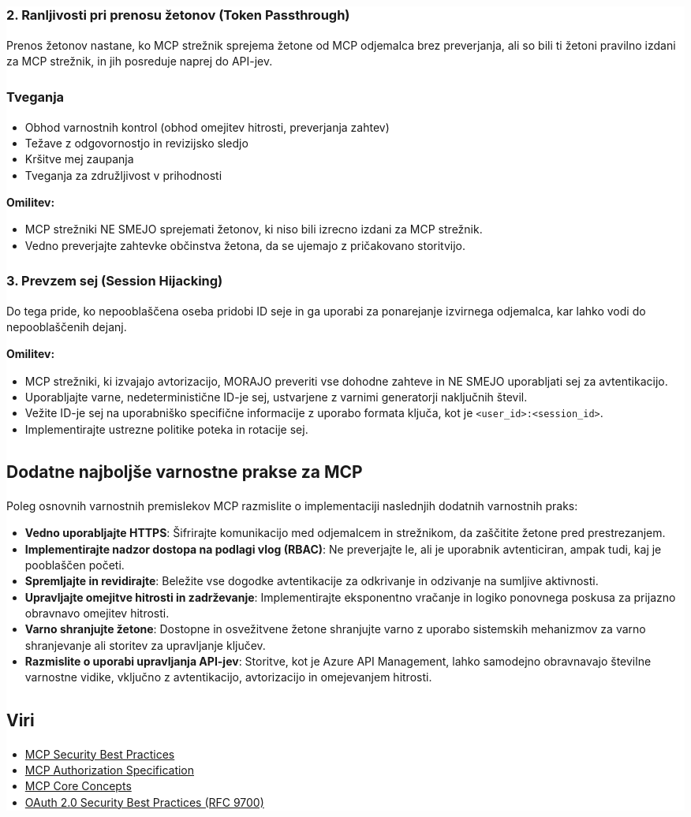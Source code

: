 ### 2. Ranljivosti pri prenosu žetonov (Token Passthrough)

Prenos žetonov nastane, ko MCP strežnik sprejema žetone od MCP odjemalca brez preverjanja, ali so bili ti žetoni pravilno izdani za MCP strežnik, in jih posreduje naprej do API-jev.

### Tveganja
- Obhod varnostnih kontrol (obhod omejitev hitrosti, preverjanja zahtev)
- Težave z odgovornostjo in revizijsko sledjo
- Kršitve mej zaupanja
- Tveganja za združljivost v prihodnosti

**Omilitev:**
- MCP strežniki NE SMEJO sprejemati žetonov, ki niso bili izrecno izdani za MCP strežnik.
- Vedno preverjajte zahtevke občinstva žetona, da se ujemajo z pričakovano storitvijo.

### 3. Prevzem sej (Session Hijacking)

Do tega pride, ko nepooblaščena oseba pridobi ID seje in ga uporabi za ponarejanje izvirnega odjemalca, kar lahko vodi do nepooblaščenih dejanj.

**Omilitev:**
- MCP strežniki, ki izvajajo avtorizacijo, MORAJO preveriti vse dohodne zahteve in NE SMEJO uporabljati sej za avtentikacijo.
- Uporabljajte varne, nedeterministične ID-je sej, ustvarjene z varnimi generatorji naključnih števil.
- Vežite ID-je sej na uporabniško specifične informacije z uporabo formata ključa, kot je `<user_id>:<session_id>`.
- Implementirajte ustrezne politike poteka in rotacije sej.

## Dodatne najboljše varnostne prakse za MCP

Poleg osnovnih varnostnih premislekov MCP razmislite o implementaciji naslednjih dodatnih varnostnih praks:

- **Vedno uporabljajte HTTPS**: Šifrirajte komunikacijo med odjemalcem in strežnikom, da zaščitite žetone pred prestrezanjem.
- **Implementirajte nadzor dostopa na podlagi vlog (RBAC)**: Ne preverjajte le, ali je uporabnik avtenticiran, ampak tudi, kaj je pooblaščen početi.
- **Spremljajte in revidirajte**: Beležite vse dogodke avtentikacije za odkrivanje in odzivanje na sumljive aktivnosti.
- **Upravljajte omejitve hitrosti in zadrževanje**: Implementirajte eksponentno vračanje in logiko ponovnega poskusa za prijazno obravnavo omejitev hitrosti.
- **Varno shranjujte žetone**: Dostopne in osvežitvene žetone shranjujte varno z uporabo sistemskih mehanizmov za varno shranjevanje ali storitev za upravljanje ključev.
- **Razmislite o uporabi upravljanja API-jev**: Storitve, kot je Azure API Management, lahko samodejno obravnavajo številne varnostne vidike, vključno z avtentikacijo, avtorizacijo in omejevanjem hitrosti.

## Viri

- [MCP Security Best Practices](https://modelcontextprotocol.io/specification/draft/basic/security_best_practices)
- [MCP Authorization Specification](https://modelcontextprotocol.io/specification/draft/basic/authorization)
- [MCP Core Concepts](https://modelcontextprotocol.io/docs/concepts/architecture)
- [OAuth 2.0 Security Best Practices (RFC 9700)](https://datatracker.ietf.org/doc/html/rfc9700)
